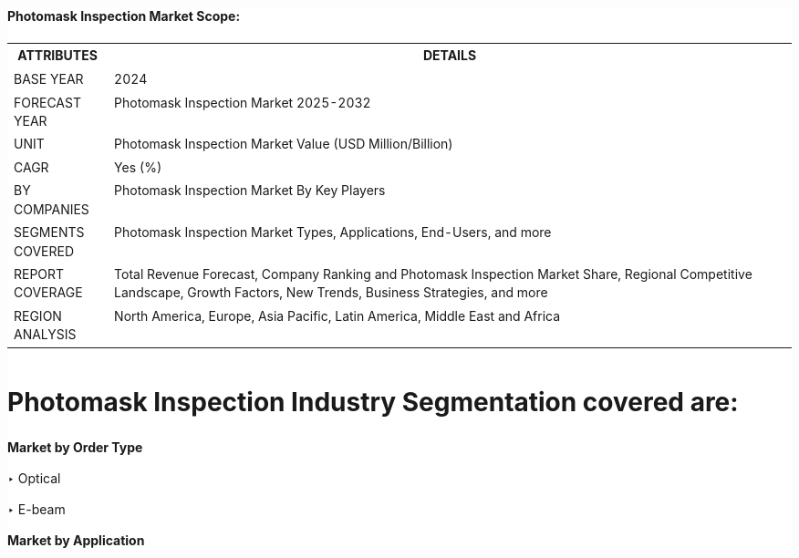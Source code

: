 <h4>Photomask Inspection Market Scope:</h4>
<table>
<tr>
<th>ATTRIBUTES</th>
<th>DETAILS</th>
</tr>
<tr>
<td>BASE YEAR</td>
<td>2024</td>
</tr>
<tr>
<td>FORECAST YEAR</td>
<td>Photomask Inspection Market 2025-2032</td>
</tr>
<tr>
<td>UNIT</td>
<td>Photomask Inspection Market Value (USD Million/Billion)</td>
<tr>
<td>CAGR</td>
<td>Yes (%)</td>
</tr>
</tr>
<tr>
<td>BY COMPANIES</td>
<td>Photomask Inspection Market By Key Players</td>
</tr>
<tr>
<td>SEGMENTS COVERED</td>
<td>Photomask Inspection Market Types, Applications, End-Users, and more</td>
</tr>
<tr>
<td>REPORT COVERAGE</td>
<td>Total Revenue Forecast, Company Ranking and Photomask Inspection Market Share, Regional Competitive Landscape, Growth Factors, New Trends, Business Strategies, and more</td>
</tr>
<tr>
<td>REGION ANALYSIS</td>
<td>North America, Europe, Asia Pacific, Latin America, Middle East and Africa</td>
</tr>
</table>

# <strong>Photomask Inspection Industry Segmentation covered are:</strong>

<strong>Market by Order Type</Strong>

‣ Optical

‣ E-beam

<strong>Market by Application</Strong>

